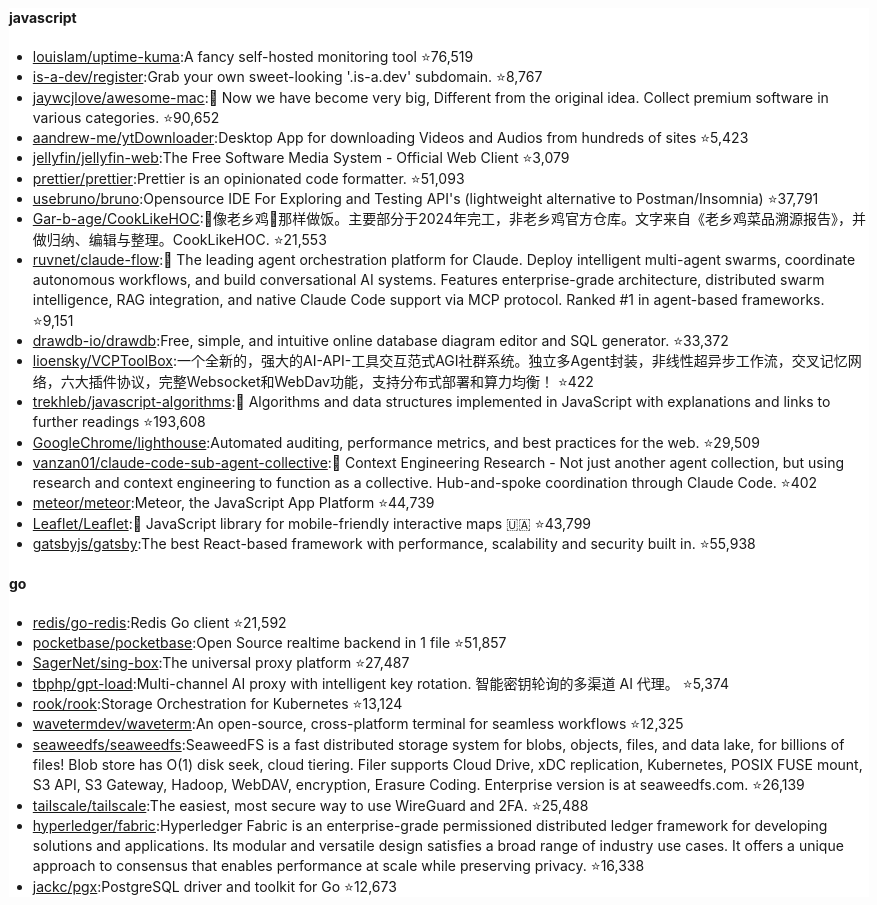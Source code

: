 #### javascript
* [louislam/uptime-kuma](https://github.com/louislam/uptime-kuma):A fancy self-hosted monitoring tool ⭐76,519
* [is-a-dev/register](https://github.com/is-a-dev/register):Grab your own sweet-looking '.is-a.dev' subdomain. ⭐8,767
* [jaywcjlove/awesome-mac](https://github.com/jaywcjlove/awesome-mac): Now we have become very big, Different from the original idea. Collect premium software in various categories. ⭐90,652
* [aandrew-me/ytDownloader](https://github.com/aandrew-me/ytDownloader):Desktop App for downloading Videos and Audios from hundreds of sites ⭐5,423
* [jellyfin/jellyfin-web](https://github.com/jellyfin/jellyfin-web):The Free Software Media System - Official Web Client ⭐3,079
* [prettier/prettier](https://github.com/prettier/prettier):Prettier is an opinionated code formatter. ⭐51,093
* [usebruno/bruno](https://github.com/usebruno/bruno):Opensource IDE For Exploring and Testing API's (lightweight alternative to Postman/Insomnia) ⭐37,791
* [Gar-b-age/CookLikeHOC](https://github.com/Gar-b-age/CookLikeHOC):🥢像老乡鸡🐔那样做饭。主要部分于2024年完工，非老乡鸡官方仓库。文字来自《老乡鸡菜品溯源报告》，并做归纳、编辑与整理。CookLikeHOC. ⭐21,553
* [ruvnet/claude-flow](https://github.com/ruvnet/claude-flow):🌊 The leading agent orchestration platform for Claude. Deploy intelligent multi-agent swarms, coordinate autonomous workflows, and build conversational AI systems. Features enterprise-grade architecture, distributed swarm intelligence, RAG integration, and native Claude Code support via MCP protocol. Ranked #1 in agent-based frameworks. ⭐9,151
* [drawdb-io/drawdb](https://github.com/drawdb-io/drawdb):Free, simple, and intuitive online database diagram editor and SQL generator. ⭐33,372
* [lioensky/VCPToolBox](https://github.com/lioensky/VCPToolBox):一个全新的，强大的AI-API-工具交互范式AGI社群系统。独立多Agent封装，非线性超异步工作流，交叉记忆网络，六大插件协议，完整Websocket和WebDav功能，支持分布式部署和算力均衡！ ⭐422
* [trekhleb/javascript-algorithms](https://github.com/trekhleb/javascript-algorithms):📝 Algorithms and data structures implemented in JavaScript with explanations and links to further readings ⭐193,608
* [GoogleChrome/lighthouse](https://github.com/GoogleChrome/lighthouse):Automated auditing, performance metrics, and best practices for the web. ⭐29,509
* [vanzan01/claude-code-sub-agent-collective](https://github.com/vanzan01/claude-code-sub-agent-collective):🧠 Context Engineering Research - Not just another agent collection, but using research and context engineering to function as a collective. Hub-and-spoke coordination through Claude Code. ⭐402
* [meteor/meteor](https://github.com/meteor/meteor):Meteor, the JavaScript App Platform ⭐44,739
* [Leaflet/Leaflet](https://github.com/Leaflet/Leaflet):🍃 JavaScript library for mobile-friendly interactive maps 🇺🇦 ⭐43,799
* [gatsbyjs/gatsby](https://github.com/gatsbyjs/gatsby):The best React-based framework with performance, scalability and security built in. ⭐55,938

#### go
* [redis/go-redis](https://github.com/redis/go-redis):Redis Go client ⭐21,592
* [pocketbase/pocketbase](https://github.com/pocketbase/pocketbase):Open Source realtime backend in 1 file ⭐51,857
* [SagerNet/sing-box](https://github.com/SagerNet/sing-box):The universal proxy platform ⭐27,487
* [tbphp/gpt-load](https://github.com/tbphp/gpt-load):Multi-channel AI proxy with intelligent key rotation. 智能密钥轮询的多渠道 AI 代理。 ⭐5,374
* [rook/rook](https://github.com/rook/rook):Storage Orchestration for Kubernetes ⭐13,124
* [wavetermdev/waveterm](https://github.com/wavetermdev/waveterm):An open-source, cross-platform terminal for seamless workflows ⭐12,325
* [seaweedfs/seaweedfs](https://github.com/seaweedfs/seaweedfs):SeaweedFS is a fast distributed storage system for blobs, objects, files, and data lake, for billions of files! Blob store has O(1) disk seek, cloud tiering. Filer supports Cloud Drive, xDC replication, Kubernetes, POSIX FUSE mount, S3 API, S3 Gateway, Hadoop, WebDAV, encryption, Erasure Coding. Enterprise version is at seaweedfs.com. ⭐26,139
* [tailscale/tailscale](https://github.com/tailscale/tailscale):The easiest, most secure way to use WireGuard and 2FA. ⭐25,488
* [hyperledger/fabric](https://github.com/hyperledger/fabric):Hyperledger Fabric is an enterprise-grade permissioned distributed ledger framework for developing solutions and applications. Its modular and versatile design satisfies a broad range of industry use cases. It offers a unique approach to consensus that enables performance at scale while preserving privacy. ⭐16,338
* [jackc/pgx](https://github.com/jackc/pgx):PostgreSQL driver and toolkit for Go ⭐12,673